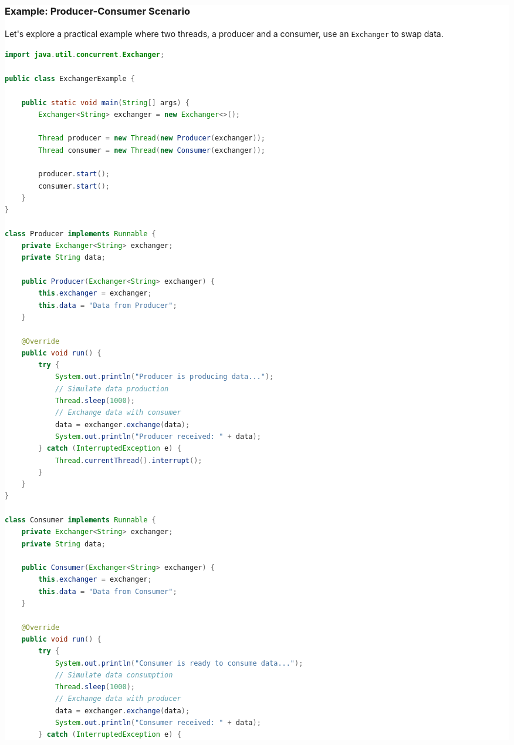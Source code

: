 ### Example: Producer-Consumer Scenario

Let's explore a practical example where two threads, a producer and a consumer, use an `Exchanger` to swap data.

```java
import java.util.concurrent.Exchanger;

public class ExchangerExample {

    public static void main(String[] args) {
        Exchanger<String> exchanger = new Exchanger<>();

        Thread producer = new Thread(new Producer(exchanger));
        Thread consumer = new Thread(new Consumer(exchanger));

        producer.start();
        consumer.start();
    }
}

class Producer implements Runnable {
    private Exchanger<String> exchanger;
    private String data;

    public Producer(Exchanger<String> exchanger) {
        this.exchanger = exchanger;
        this.data = "Data from Producer";
    }

    @Override
    public void run() {
        try {
            System.out.println("Producer is producing data...");
            // Simulate data production
            Thread.sleep(1000);
            // Exchange data with consumer
            data = exchanger.exchange(data);
            System.out.println("Producer received: " + data);
        } catch (InterruptedException e) {
            Thread.currentThread().interrupt();
        }
    }
}

class Consumer implements Runnable {
    private Exchanger<String> exchanger;
    private String data;

    public Consumer(Exchanger<String> exchanger) {
        this.exchanger = exchanger;
        this.data = "Data from Consumer";
    }

    @Override
    public void run() {
        try {
            System.out.println("Consumer is ready to consume data...");
            // Simulate data consumption
            Thread.sleep(1000);
            // Exchange data with producer
            data = exchanger.exchange(data);
            System.out.println("Consumer received: " + data);
        } catch (InterruptedException e) {
```